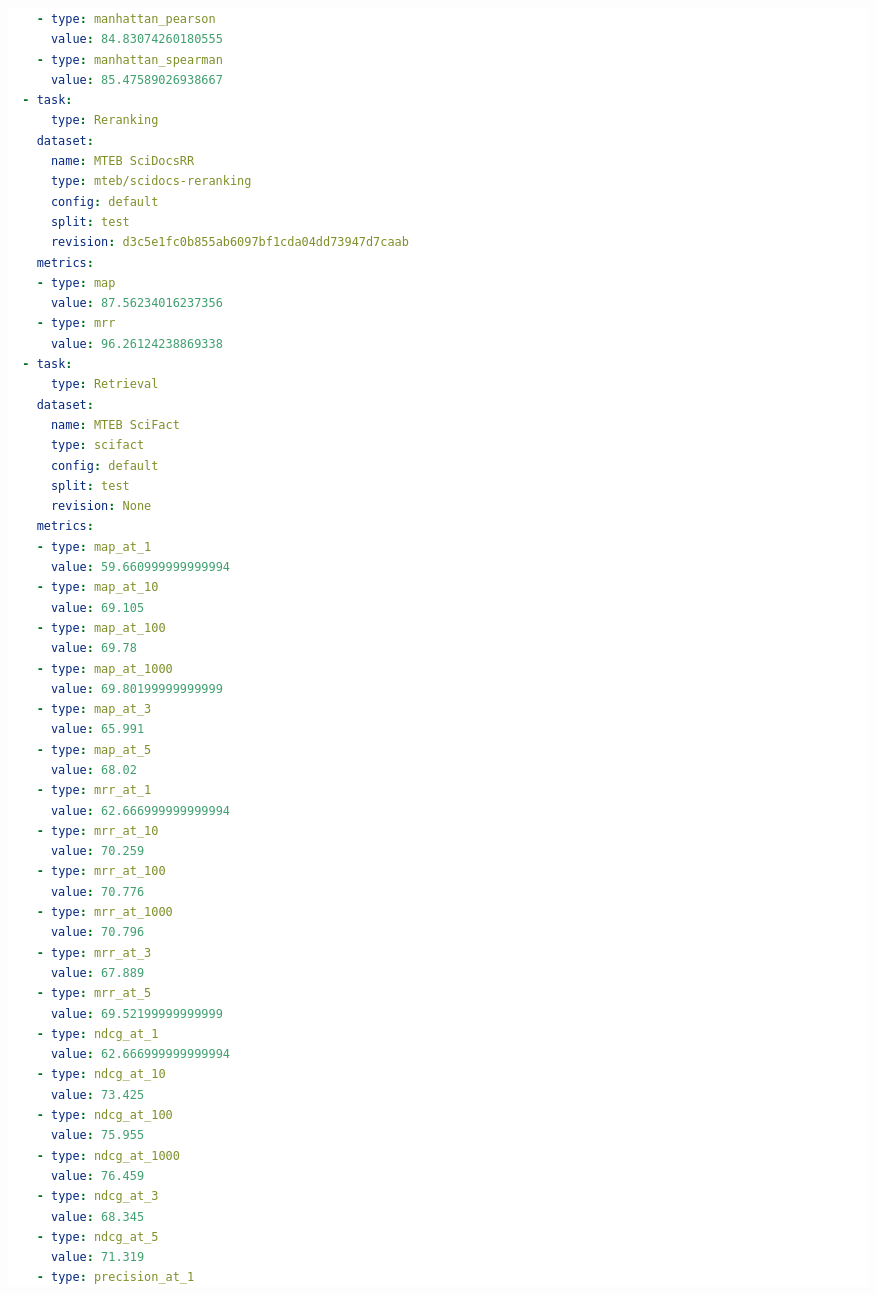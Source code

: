 ```yaml
    - type: manhattan_pearson
      value: 84.83074260180555
    - type: manhattan_spearman
      value: 85.47589026938667
  - task:
      type: Reranking
    dataset:
      name: MTEB SciDocsRR
      type: mteb/scidocs-reranking
      config: default
      split: test
      revision: d3c5e1fc0b855ab6097bf1cda04dd73947d7caab
    metrics:
    - type: map
      value: 87.56234016237356
    - type: mrr
      value: 96.26124238869338
  - task:
      type: Retrieval
    dataset:
      name: MTEB SciFact
      type: scifact
      config: default
      split: test
      revision: None
    metrics:
    - type: map_at_1
      value: 59.660999999999994
    - type: map_at_10
      value: 69.105
    - type: map_at_100
      value: 69.78
    - type: map_at_1000
      value: 69.80199999999999
    - type: map_at_3
      value: 65.991
    - type: map_at_5
      value: 68.02
    - type: mrr_at_1
      value: 62.666999999999994
    - type: mrr_at_10
      value: 70.259
    - type: mrr_at_100
      value: 70.776
    - type: mrr_at_1000
      value: 70.796
    - type: mrr_at_3
      value: 67.889
    - type: mrr_at_5
      value: 69.52199999999999
    - type: ndcg_at_1
      value: 62.666999999999994
    - type: ndcg_at_10
      value: 73.425
    - type: ndcg_at_100
      value: 75.955
    - type: ndcg_at_1000
      value: 76.459
    - type: ndcg_at_3
      value: 68.345
    - type: ndcg_at_5
      value: 71.319
    - type: precision_at_1
```